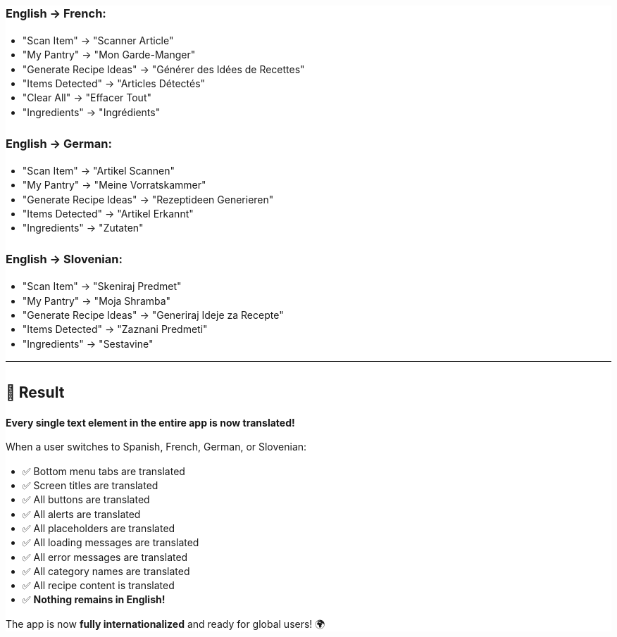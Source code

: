 ### English → French:
- "Scan Item" → "Scanner Article"
- "My Pantry" → "Mon Garde-Manger"
- "Generate Recipe Ideas" → "Générer des Idées de Recettes"
- "Items Detected" → "Articles Détectés"
- "Clear All" → "Effacer Tout"
- "Ingredients" → "Ingrédients"

### English → German:
- "Scan Item" → "Artikel Scannen"
- "My Pantry" → "Meine Vorratskammer"
- "Generate Recipe Ideas" → "Rezeptideen Generieren"
- "Items Detected" → "Artikel Erkannt"
- "Ingredients" → "Zutaten"

### English → Slovenian:
- "Scan Item" → "Skeniraj Predmet"
- "My Pantry" → "Moja Shramba"
- "Generate Recipe Ideas" → "Generiraj Ideje za Recepte"
- "Items Detected" → "Zaznani Predmeti"
- "Ingredients" → "Sestavine"

---

## 🎉 Result

**Every single text element in the entire app is now translated!**

When a user switches to Spanish, French, German, or Slovenian:
- ✅ Bottom menu tabs are translated
- ✅ Screen titles are translated
- ✅ All buttons are translated
- ✅ All alerts are translated
- ✅ All placeholders are translated
- ✅ All loading messages are translated
- ✅ All error messages are translated
- ✅ All category names are translated
- ✅ All recipe content is translated
- ✅ **Nothing remains in English!**

The app is now **fully internationalized** and ready for global users! 🌍
